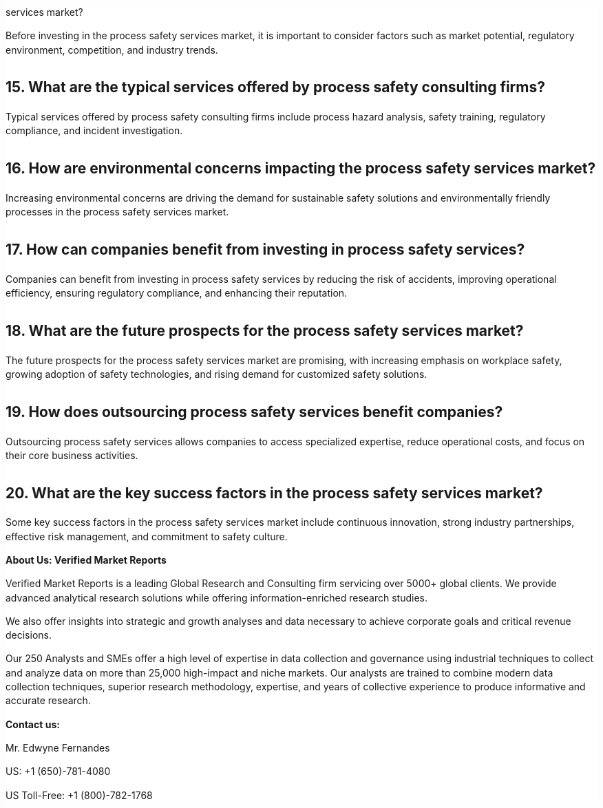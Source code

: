 services market?</h2><p>Before investing in the process safety services market, it is important to consider factors such as market potential, regulatory environment, competition, and industry trends.</p><h2>15. What are the typical services offered by process safety consulting firms?</h2><p>Typical services offered by process safety consulting firms include process hazard analysis, safety training, regulatory compliance, and incident investigation.</p><h2>16. How are environmental concerns impacting the process safety services market?</h2><p>Increasing environmental concerns are driving the demand for sustainable safety solutions and environmentally friendly processes in the process safety services market.</p><h2>17. How can companies benefit from investing in process safety services?</h2><p>Companies can benefit from investing in process safety services by reducing the risk of accidents, improving operational efficiency, ensuring regulatory compliance, and enhancing their reputation.</p><h2>18. What are the future prospects for the process safety services market?</h2><p>The future prospects for the process safety services market are promising, with increasing emphasis on workplace safety, growing adoption of safety technologies, and rising demand for customized safety solutions.</p><h2>19. How does outsourcing process safety services benefit companies?</h2><p>Outsourcing process safety services allows companies to access specialized expertise, reduce operational costs, and focus on their core business activities.</p><h2>20. What are the key success factors in the process safety services market?</h2><p>Some key success factors in the process safety services market include continuous innovation, strong industry partnerships, effective risk management, and commitment to safety culture.</p></body></html></h3><p id="" class=""><strong>About Us: Verified Market Reports</strong></p><p id="" class="">Verified Market Reports is a leading Global Research and Consulting firm servicing over 5000+ global clients. We provide advanced analytical research solutions while offering information-enriched research studies.</p><p id="" class="">We also offer insights into strategic and growth analyses and data necessary to achieve corporate goals and critical revenue decisions.</p><p id="" class="">Our 250 Analysts and SMEs offer a high level of expertise in data collection and governance using industrial techniques to collect and analyze data on more than 25,000 high-impact and niche markets. Our analysts are trained to combine modern data collection techniques, superior research methodology, expertise, and years of collective experience to produce informative and accurate research.</p><p id="" class=""><strong>Contact us:</strong></p><p id="" class="">Mr. Edwyne Fernandes</p><p id="" class="">US: +1 (650)-781-4080</p><p id="" class="">US Toll-Free: +1 (800)-782-1768</p>
